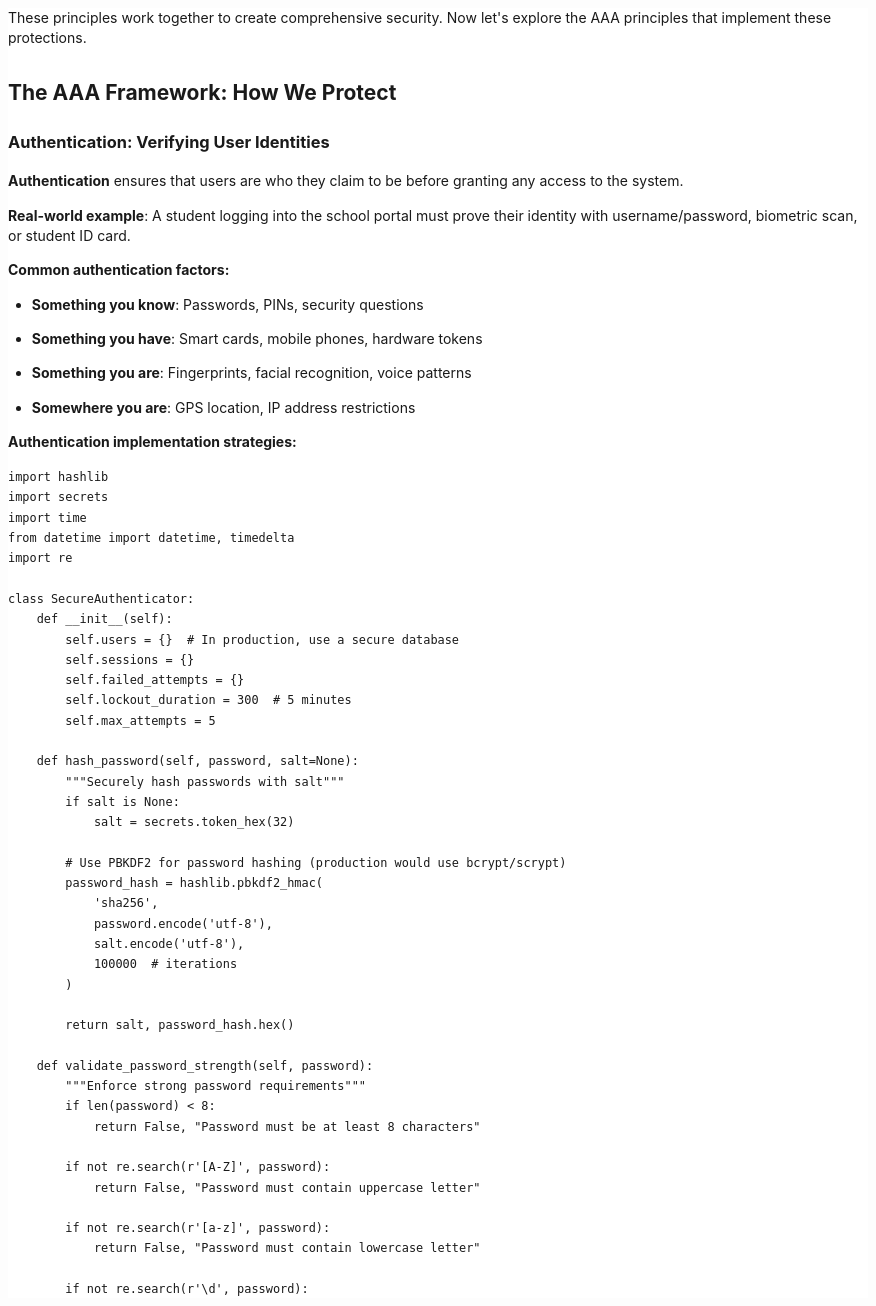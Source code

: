 These principles work together to create comprehensive security. Now let's explore the AAA principles that implement these protections.

## The AAA Framework: How We Protect

### Authentication: Verifying User Identities

**Authentication** ensures that users are who they claim to be before granting any access to the system.

**Real-world example**: A student logging into the school portal must prove their identity with username/password, biometric scan, or student ID card.

**Common authentication factors:**

- **Something you know**: Passwords, PINs, security questions

- **Something you have**: Smart cards, mobile phones, hardware tokens

- **Something you are**: Fingerprints, facial recognition, voice patterns

- **Somewhere you are**: GPS location, IP address restrictions

**Authentication implementation strategies:**

```python-template
import hashlib
import secrets
import time
from datetime import datetime, timedelta
import re

class SecureAuthenticator:
    def __init__(self):
        self.users = {}  # In production, use a secure database
        self.sessions = {}
        self.failed_attempts = {}
        self.lockout_duration = 300  # 5 minutes
        self.max_attempts = 5
    
    def hash_password(self, password, salt=None):
        """Securely hash passwords with salt"""
        if salt is None:
            salt = secrets.token_hex(32)
        
        # Use PBKDF2 for password hashing (production would use bcrypt/scrypt)
        password_hash = hashlib.pbkdf2_hmac(
            'sha256', 
            password.encode('utf-8'), 
            salt.encode('utf-8'), 
            100000  # iterations
        )
        
        return salt, password_hash.hex()
    
    def validate_password_strength(self, password):
        """Enforce strong password requirements"""
        if len(password) < 8:
            return False, "Password must be at least 8 characters"
        
        if not re.search(r'[A-Z]', password):
            return False, "Password must contain uppercase letter"
        
        if not re.search(r'[a-z]', password):
            return False, "Password must contain lowercase letter"
        
        if not re.search(r'\d', password):
```